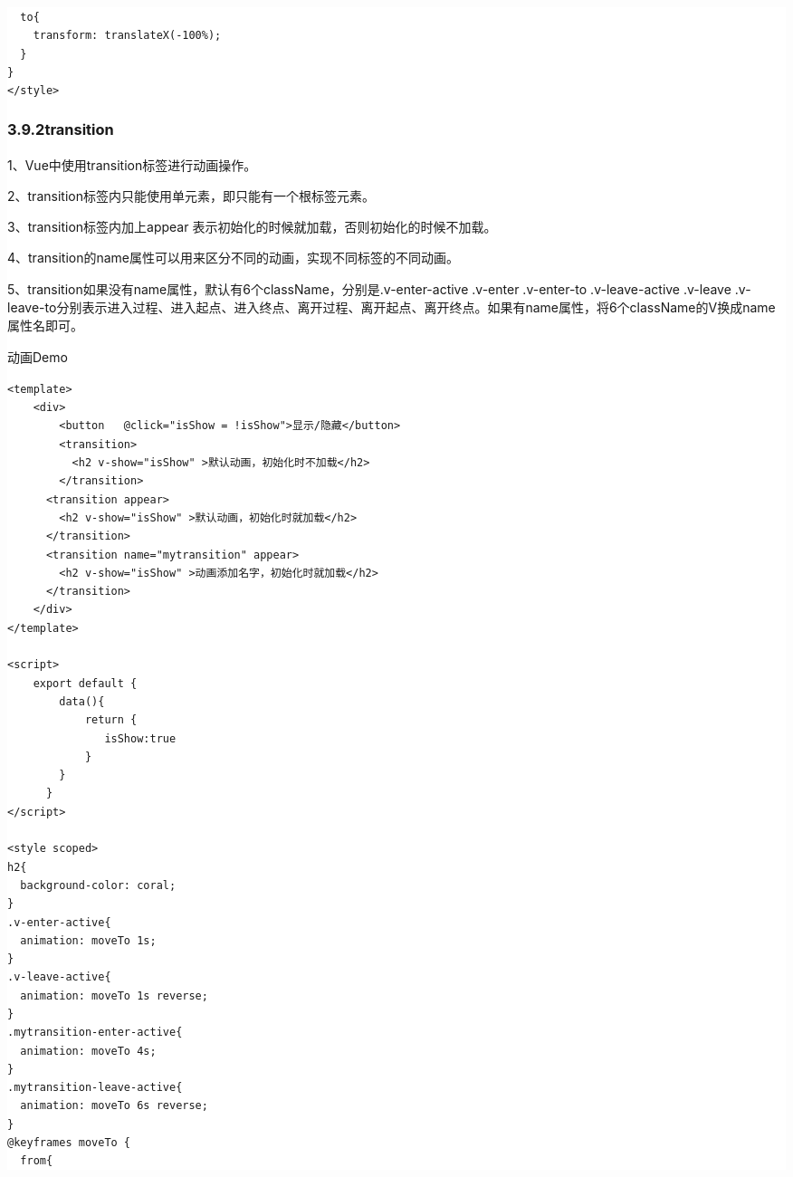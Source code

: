 ```vue
  to{
    transform: translateX(-100%);
  }
}
</style>
```

### 3.9.2transition

1、Vue中使用transition标签进行动画操作。

2、transition标签内只能使用单元素，即只能有一个根标签元素。

3、transition标签内加上appear 表示初始化的时候就加载，否则初始化的时候不加载。

4、transition的name属性可以用来区分不同的动画，实现不同标签的不同动画。

5、transition如果没有name属性，默认有6个className，分别是.v-enter-active .v-enter .v-enter-to .v-leave-active .v-leave .v-leave-to分别表示进入过程、进入起点、进入终点、离开过程、离开起点、离开终点。如果有name属性，将6个className的V换成name属性名即可。

动画Demo

```vue
<template>
    <div>
        <button   @click="isShow = !isShow">显示/隐藏</button>
        <transition>
          <h2 v-show="isShow" >默认动画，初始化时不加载</h2>
        </transition>
      <transition appear>
        <h2 v-show="isShow" >默认动画，初始化时就加载</h2>
      </transition>
      <transition name="mytransition" appear>
        <h2 v-show="isShow" >动画添加名字，初始化时就加载</h2>
      </transition>
    </div>
</template>

<script>
    export default {
        data(){
            return {
               isShow:true
            }
        }
      }
</script>

<style scoped>
h2{
  background-color: coral;
}
.v-enter-active{
  animation: moveTo 1s;
}
.v-leave-active{
  animation: moveTo 1s reverse;
}
.mytransition-enter-active{
  animation: moveTo 4s;
}
.mytransition-leave-active{
  animation: moveTo 6s reverse;
}
@keyframes moveTo {
  from{
```